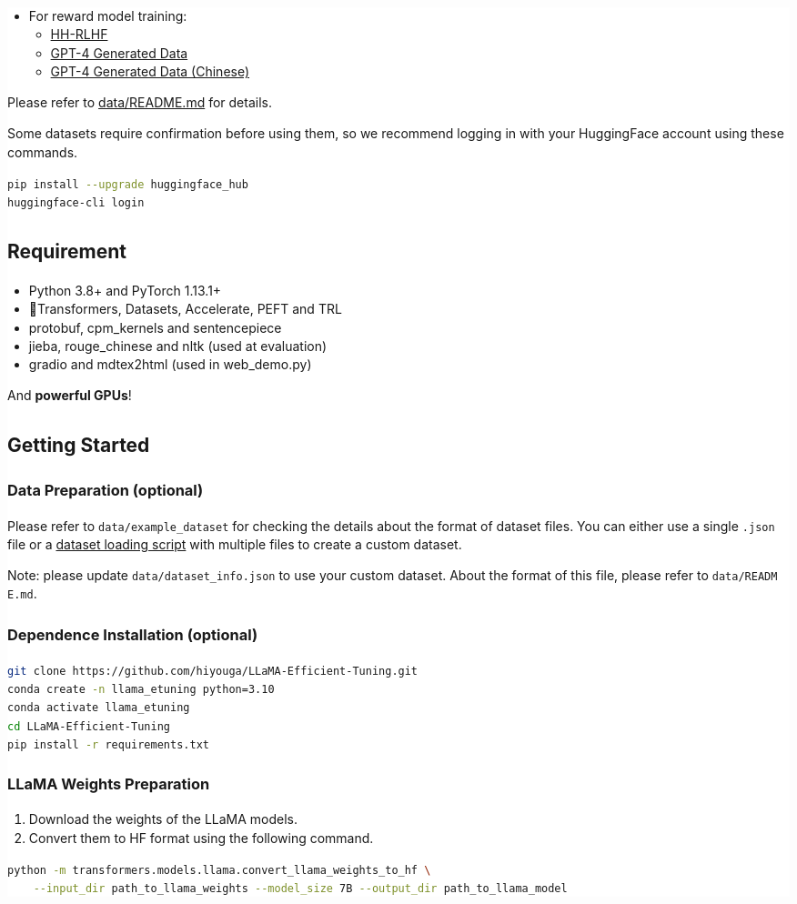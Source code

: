 - For reward model training:
  - [HH-RLHF](https://huggingface.co/datasets/Anthropic/hh-rlhf)
  - [GPT-4 Generated Data](https://github.com/Instruction-Tuning-with-GPT-4/GPT-4-LLM)
  - [GPT-4 Generated Data (Chinese)](https://github.com/Instruction-Tuning-with-GPT-4/GPT-4-LLM)

Please refer to [data/README.md](data/README.md) for details.

Some datasets require confirmation before using them, so we recommend logging in with your HuggingFace account using these commands.

```bash
pip install --upgrade huggingface_hub
huggingface-cli login
```

## Requirement

- Python 3.8+ and PyTorch 1.13.1+
- 🤗Transformers, Datasets, Accelerate, PEFT and TRL
- protobuf, cpm_kernels and sentencepiece
- jieba, rouge_chinese and nltk (used at evaluation)
- gradio and mdtex2html (used in web_demo.py)

And **powerful GPUs**!

## Getting Started

### Data Preparation (optional)

Please refer to `data/example_dataset` for checking the details about the format of dataset files. You can either use a single `.json` file or a [dataset loading script](https://huggingface.co/docs/datasets/dataset_script) with multiple files to create a custom dataset.

Note: please update `data/dataset_info.json` to use your custom dataset. About the format of this file, please refer to `data/README.md`.

### Dependence Installation (optional)

```bash
git clone https://github.com/hiyouga/LLaMA-Efficient-Tuning.git
conda create -n llama_etuning python=3.10
conda activate llama_etuning
cd LLaMA-Efficient-Tuning
pip install -r requirements.txt
```

### LLaMA Weights Preparation

1. Download the weights of the LLaMA models.
2. Convert them to HF format using the following command.

```bash
python -m transformers.models.llama.convert_llama_weights_to_hf \
    --input_dir path_to_llama_weights --model_size 7B --output_dir path_to_llama_model
```
